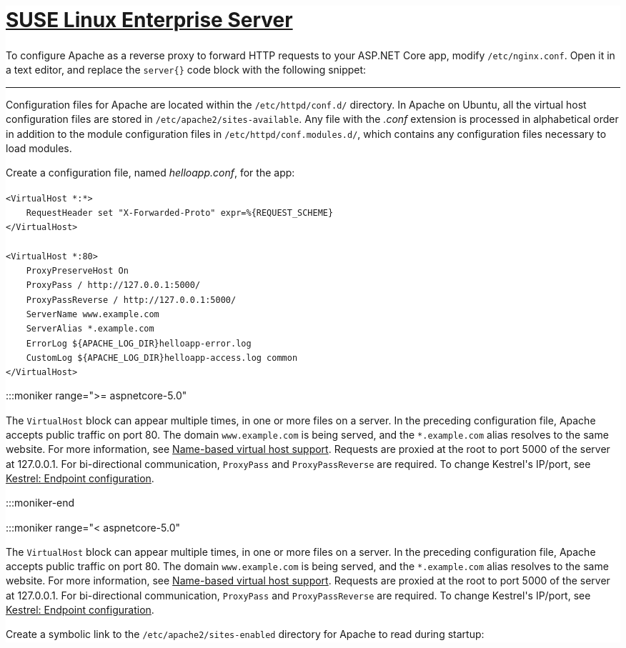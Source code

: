 # [SUSE Linux Enterprise Server](#tab/linux-sles)

To configure Apache as a reverse proxy to forward HTTP requests to your ASP.NET Core app, modify `/etc/nginx.conf`. Open it in a text editor, and replace the `server{}` code block with the following snippet:

---

Configuration files for Apache are located within the `/etc/httpd/conf.d/` directory. In Apache on Ubuntu, all the virtual host configuration files are stored in `/etc/apache2/sites-available`. Any file with the *.conf* extension is processed in alphabetical order in addition to the module configuration files in `/etc/httpd/conf.modules.d/`, which contains any configuration files necessary to load modules.

Create a configuration file, named *helloapp.conf*, for the app:

```
<VirtualHost *:*>
    RequestHeader set "X-Forwarded-Proto" expr=%{REQUEST_SCHEME}
</VirtualHost>

<VirtualHost *:80>
    ProxyPreserveHost On
    ProxyPass / http://127.0.0.1:5000/
    ProxyPassReverse / http://127.0.0.1:5000/
    ServerName www.example.com
    ServerAlias *.example.com
    ErrorLog ${APACHE_LOG_DIR}helloapp-error.log
    CustomLog ${APACHE_LOG_DIR}helloapp-access.log common
</VirtualHost>
```

:::moniker range=">= aspnetcore-5.0"

The `VirtualHost` block can appear multiple times, in one or more files on a server. In the preceding configuration file, Apache accepts public traffic on port 80. The domain `www.example.com` is being served, and the `*.example.com` alias resolves to the same website. For more information, see [Name-based virtual host support](https://httpd.apache.org/docs/current/vhosts/name-based.html). Requests are proxied at the root to port 5000 of the server at 127.0.0.1. For bi-directional communication, `ProxyPass` and `ProxyPassReverse` are required. To change Kestrel's IP/port, see [Kestrel: Endpoint configuration](xref:fundamentals/servers/kestrel/endpoints).

:::moniker-end

:::moniker range="< aspnetcore-5.0"

The `VirtualHost` block can appear multiple times, in one or more files on a server. In the preceding configuration file, Apache accepts public traffic on port 80. The domain `www.example.com` is being served, and the `*.example.com` alias resolves to the same website. For more information, see [Name-based virtual host support](https://httpd.apache.org/docs/current/vhosts/name-based.html). Requests are proxied at the root to port 5000 of the server at 127.0.0.1. For bi-directional communication, `ProxyPass` and `ProxyPassReverse` are required. To change Kestrel's IP/port, see [Kestrel: Endpoint configuration](xref:fundamentals/servers/kestrel#endpoint-configuration).

Create a symbolic link to the `/etc/apache2/sites-enabled` directory for Apache to read during startup:
